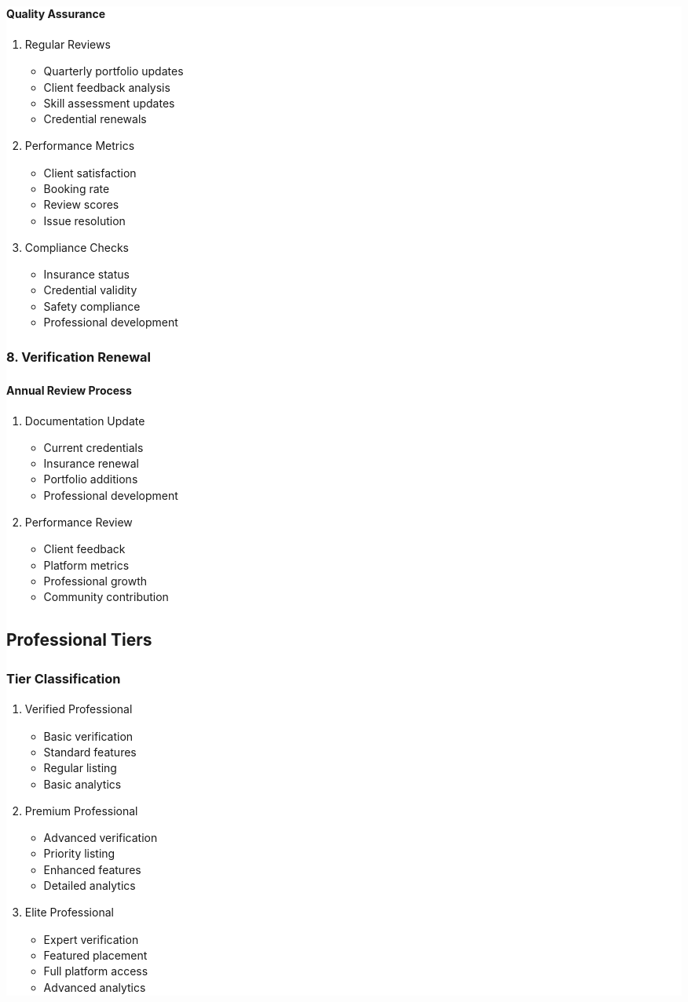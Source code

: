 #### Quality Assurance
1. Regular Reviews
   - Quarterly portfolio updates
   - Client feedback analysis
   - Skill assessment updates
   - Credential renewals

2. Performance Metrics
   - Client satisfaction
   - Booking rate
   - Review scores
   - Issue resolution

3. Compliance Checks
   - Insurance status
   - Credential validity
   - Safety compliance
   - Professional development

### 8. Verification Renewal

#### Annual Review Process
1. Documentation Update
   - Current credentials
   - Insurance renewal
   - Portfolio additions
   - Professional development

2. Performance Review
   - Client feedback
   - Platform metrics
   - Professional growth
   - Community contribution

## Professional Tiers

### Tier Classification
1. Verified Professional
   - Basic verification
   - Standard features
   - Regular listing
   - Basic analytics

2. Premium Professional
   - Advanced verification
   - Priority listing
   - Enhanced features
   - Detailed analytics

3. Elite Professional
   - Expert verification
   - Featured placement
   - Full platform access
   - Advanced analytics
